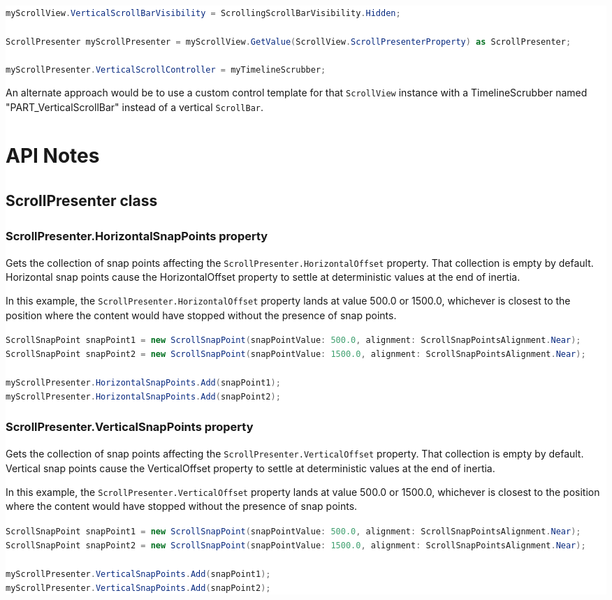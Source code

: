 ```csharp
myScrollView.VerticalScrollBarVisibility = ScrollingScrollBarVisibility.Hidden;

ScrollPresenter myScrollPresenter = myScrollView.GetValue(ScrollView.ScrollPresenterProperty) as ScrollPresenter;

myScrollPresenter.VerticalScrollController = myTimelineScrubber;
```

An alternate approach would be to use a custom control template for that `ScrollView` instance with a TimelineScrubber named "PART_VerticalScrollBar" instead of a vertical `ScrollBar`.


# API Notes

## ScrollPresenter class

### ScrollPresenter.HorizontalSnapPoints property
Gets the collection of snap points affecting the `ScrollPresenter.HorizontalOffset` property. That collection is empty by default. Horizontal snap points cause the HorizontalOffset property to settle at deterministic values at the end of inertia.

In this example, the `ScrollPresenter.HorizontalOffset` property lands at value 500.0 or 1500.0, whichever is closest to the position where the content would have stopped without the presence of snap points.

```csharp
ScrollSnapPoint snapPoint1 = new ScrollSnapPoint(snapPointValue: 500.0, alignment: ScrollSnapPointsAlignment.Near);
ScrollSnapPoint snapPoint2 = new ScrollSnapPoint(snapPointValue: 1500.0, alignment: ScrollSnapPointsAlignment.Near);

myScrollPresenter.HorizontalSnapPoints.Add(snapPoint1);
myScrollPresenter.HorizontalSnapPoints.Add(snapPoint2);
```

### ScrollPresenter.VerticalSnapPoints property
Gets the collection of snap points affecting the `ScrollPresenter.VerticalOffset` property. That collection is empty by default. Vertical snap points cause the VerticalOffset property to settle at deterministic values at the end of inertia.

In this example, the `ScrollPresenter.VerticalOffset` property lands at value 500.0 or 1500.0, whichever is closest to the position where the content would have stopped without the presence of snap points.

```csharp
ScrollSnapPoint snapPoint1 = new ScrollSnapPoint(snapPointValue: 500.0, alignment: ScrollSnapPointsAlignment.Near);
ScrollSnapPoint snapPoint2 = new ScrollSnapPoint(snapPointValue: 1500.0, alignment: ScrollSnapPointsAlignment.Near);

myScrollPresenter.VerticalSnapPoints.Add(snapPoint1);
myScrollPresenter.VerticalSnapPoints.Add(snapPoint2);
```
